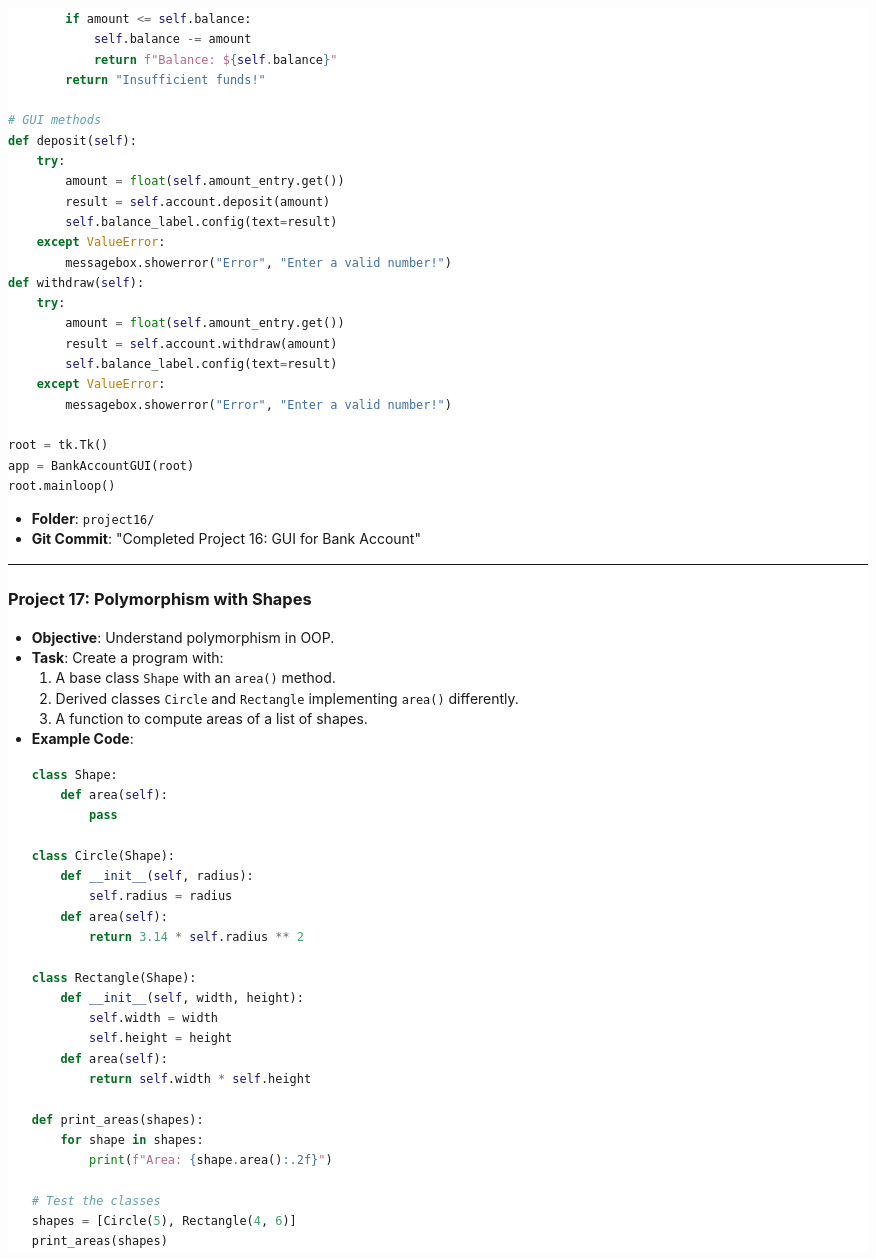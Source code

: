   ```python
          if amount <= self.balance:
              self.balance -= amount
              return f"Balance: ${self.balance}"
          return "Insufficient funds!"

  # GUI methods
  def deposit(self):
      try:
          amount = float(self.amount_entry.get())
          result = self.account.deposit(amount)
          self.balance_label.config(text=result)
      except ValueError:
          messagebox.showerror("Error", "Enter a valid number!")
  def withdraw(self):
      try:
          amount = float(self.amount_entry.get())
          result = self.account.withdraw(amount)
          self.balance_label.config(text=result)
      except ValueError:
          messagebox.showerror("Error", "Enter a valid number!")

  root = tk.Tk()
  app = BankAccountGUI(root)
  root.mainloop()
  ```
- **Folder**: `project16/`
- **Git Commit**: "Completed Project 16: GUI for Bank Account"

---

### Project 17: Polymorphism with Shapes
- **Objective**: Understand polymorphism in OOP.
- **Task**: Create a program with:
  1. A base class `Shape` with an `area()` method.
  2. Derived classes `Circle` and `Rectangle` implementing `area()` differently.
  3. A function to compute areas of a list of shapes.
- **Example Code**:
  ```python
  class Shape:
      def area(self):
          pass

  class Circle(Shape):
      def __init__(self, radius):
          self.radius = radius
      def area(self):
          return 3.14 * self.radius ** 2

  class Rectangle(Shape):
      def __init__(self, width, height):
          self.width = width
          self.height = height
      def area(self):
          return self.width * self.height

  def print_areas(shapes):
      for shape in shapes:
          print(f"Area: {shape.area():.2f}")

  # Test the classes
  shapes = [Circle(5), Rectangle(4, 6)]
  print_areas(shapes)
  ```